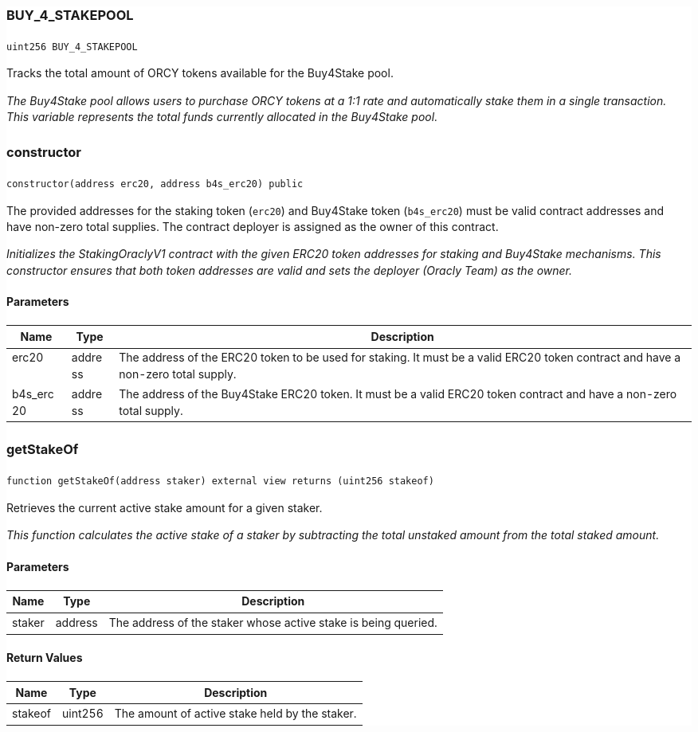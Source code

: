 ### BUY_4_STAKEPOOL

```solidity
uint256 BUY_4_STAKEPOOL
```

Tracks the total amount of ORCY tokens available for the Buy4Stake pool.

_The Buy4Stake pool allows users to purchase ORCY tokens at a 1:1 rate and automatically stake them in a single transaction.
     This variable represents the total funds currently allocated in the Buy4Stake pool._

### constructor

```solidity
constructor(address erc20, address b4s_erc20) public
```

The provided addresses for the staking token (`erc20`) and Buy4Stake token (`b4s_erc20`) must be valid contract addresses and have non-zero total supplies.
        The contract deployer is assigned as the owner of this contract.

_Initializes the StakingOraclyV1 contract with the given ERC20 token addresses for staking and Buy4Stake mechanisms.
     This constructor ensures that both token addresses are valid and sets the deployer (Oracly Team) as the owner._

#### Parameters

| Name | Type | Description |
| ---- | ---- | ----------- |
| erc20 | address | The address of the ERC20 token to be used for staking. It must be a valid ERC20 token contract and have a non-zero total supply. |
| b4s_erc20 | address | The address of the Buy4Stake ERC20 token. It must be a valid ERC20 token contract and have a non-zero total supply. |

### getStakeOf

```solidity
function getStakeOf(address staker) external view returns (uint256 stakeof)
```

Retrieves the current active stake amount for a given staker.

_This function calculates the active stake of a staker by subtracting the total unstaked amount from the total staked amount._

#### Parameters

| Name | Type | Description |
| ---- | ---- | ----------- |
| staker | address | The address of the staker whose active stake is being queried. |

#### Return Values

| Name | Type | Description |
| ---- | ---- | ----------- |
| stakeof | uint256 | The amount of active stake held by the staker. |
